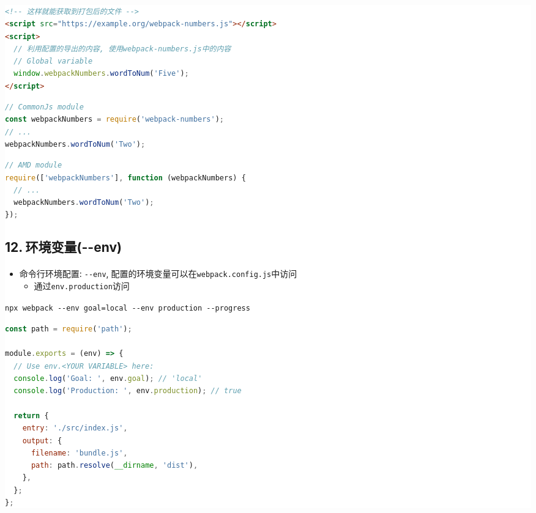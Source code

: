 ```html
<!-- 这样就能获取到打包后的文件 -->
<script src="https://example.org/webpack-numbers.js"></script>
<script>
  // 利用配置的导出的内容, 使用webpack-numbers.js中的内容
  // Global variable
  window.webpackNumbers.wordToNum('Five');
</script>
```

```js
// CommonJs module
const webpackNumbers = require('webpack-numbers');
// ...
webpackNumbers.wordToNum('Two');
```

```js
// AMD module 
require(['webpackNumbers'], function (webpackNumbers) {
  // ...
  webpackNumbers.wordToNum('Two');
});
```





## 12. 环境变量(--env)

- 命令行环境配置: `--env`, 配置的环境变量可以在`webpack.config.js`中访问
  - 通过`env.production`访问

```shell
npx webpack --env goal=local --env production --progress
```

```js
const path = require('path');

module.exports = (env) => {
  // Use env.<YOUR VARIABLE> here:
  console.log('Goal: ', env.goal); // 'local'
  console.log('Production: ', env.production); // true

  return {
    entry: './src/index.js',
    output: {
      filename: 'bundle.js',
      path: path.resolve(__dirname, 'dist'),
    },
  };
};
```

